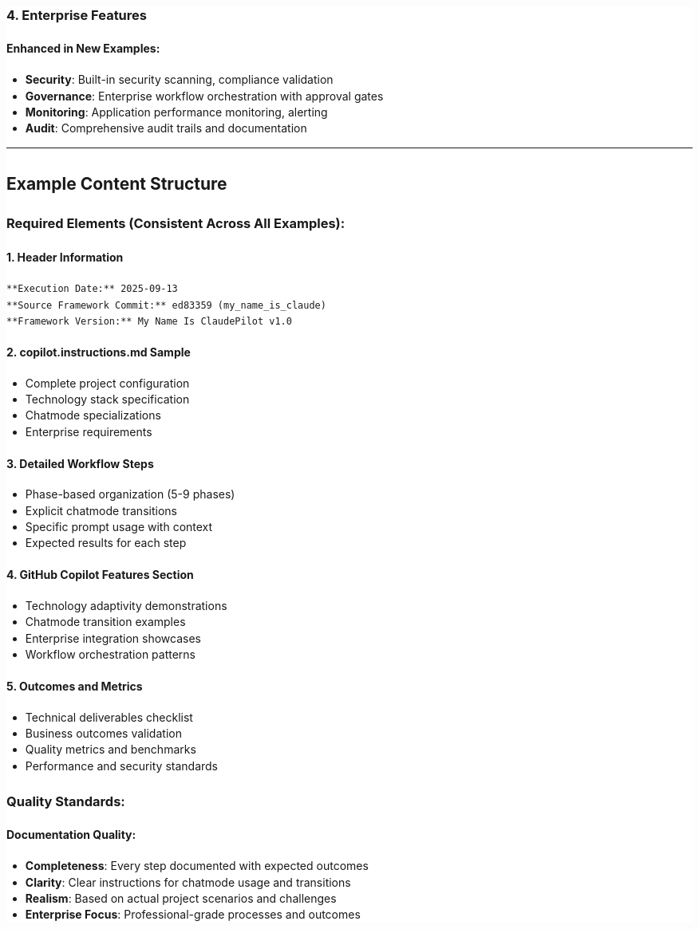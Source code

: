 ### 4. **Enterprise Features**

#### Enhanced in New Examples:
- **Security**: Built-in security scanning, compliance validation
- **Governance**: Enterprise workflow orchestration with approval gates
- **Monitoring**: Application performance monitoring, alerting
- **Audit**: Comprehensive audit trails and documentation

---

## Example Content Structure

### Required Elements (Consistent Across All Examples):

#### 1. **Header Information**
```markdown
**Execution Date:** 2025-09-13
**Source Framework Commit:** ed83359 (my_name_is_claude)
**Framework Version:** My Name Is ClaudePilot v1.0
```

#### 2. **copilot.instructions.md Sample**
- Complete project configuration
- Technology stack specification
- Chatmode specializations
- Enterprise requirements

#### 3. **Detailed Workflow Steps**
- Phase-based organization (5-9 phases)
- Explicit chatmode transitions
- Specific prompt usage with context
- Expected results for each step

#### 4. **GitHub Copilot Features Section**
- Technology adaptivity demonstrations
- Chatmode transition examples
- Enterprise integration showcases
- Workflow orchestration patterns

#### 5. **Outcomes and Metrics**
- Technical deliverables checklist
- Business outcomes validation
- Quality metrics and benchmarks
- Performance and security standards

### Quality Standards:

#### Documentation Quality:
- **Completeness**: Every step documented with expected outcomes
- **Clarity**: Clear instructions for chatmode usage and transitions
- **Realism**: Based on actual project scenarios and challenges
- **Enterprise Focus**: Professional-grade processes and outcomes

